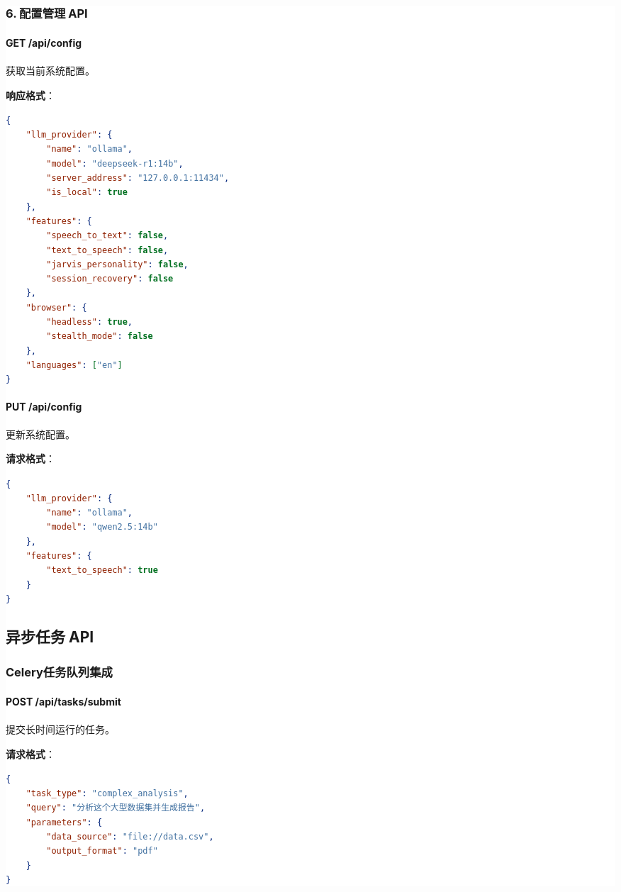 ### 6. 配置管理 API

#### GET /api/config
获取当前系统配置。

**响应格式**：
```json
{
    "llm_provider": {
        "name": "ollama",
        "model": "deepseek-r1:14b",
        "server_address": "127.0.0.1:11434",
        "is_local": true
    },
    "features": {
        "speech_to_text": false,
        "text_to_speech": false,
        "jarvis_personality": false,
        "session_recovery": false
    },
    "browser": {
        "headless": true,
        "stealth_mode": false
    },
    "languages": ["en"]
}
```

#### PUT /api/config
更新系统配置。

**请求格式**：
```json
{
    "llm_provider": {
        "name": "ollama",
        "model": "qwen2.5:14b"
    },
    "features": {
        "text_to_speech": true
    }
}
```

## 异步任务 API

### Celery任务队列集成

#### POST /api/tasks/submit
提交长时间运行的任务。

**请求格式**：
```json
{
    "task_type": "complex_analysis",
    "query": "分析这个大型数据集并生成报告",
    "parameters": {
        "data_source": "file://data.csv",
        "output_format": "pdf"
    }
}
```
